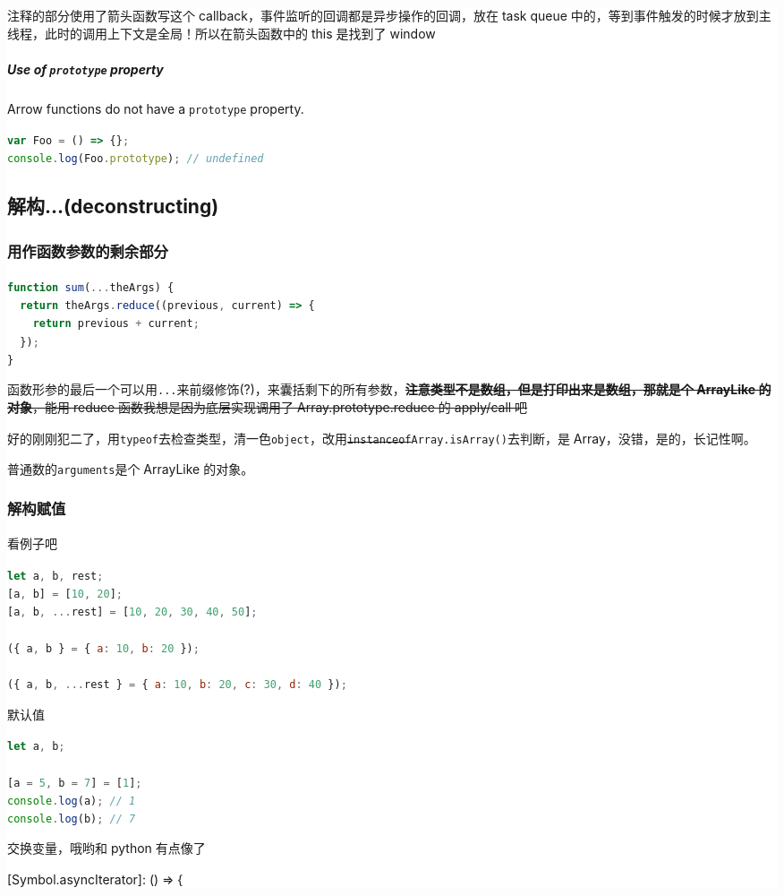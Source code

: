 注释的部分使用了箭头函数写这个 callback，事件监听的回调都是异步操作的回调，放在 task queue 中的，等到事件触发的时候才放到主线程，此时的调用上下文是全局！所以在箭头函数中的 this 是找到了 window

##### Use of `prototype` property

Arrow functions do not have a `prototype` property.

```js
var Foo = () => {};
console.log(Foo.prototype); // undefined
```

## 解构...(deconstructing)

### 用作函数参数的剩余部分

```js
function sum(...theArgs) {
  return theArgs.reduce((previous, current) => {
    return previous + current;
  });
}
```

函数形参的最后一个可以用`...`来前缀修饰(?)，来囊括剩下的所有参数，~~**注意类型不是数组，但是打印出来是数组，那就是个 ArrayLike 的对象**，能用 reduce 函数我想是因为底层实现调用了 Array.prototype.reduce 的 apply/call 吧~~

好的刚刚犯二了，用`typeof`去检查类型，清一色`object`，改用~~`instanceof`~~`Array.isArray()`去判断，是 Array，没错，是的，长记性啊。

普通数的`arguments`是个 ArrayLike 的对象。

### 解构赋值

看例子吧

```js
let a, b, rest;
[a, b] = [10, 20];
[a, b, ...rest] = [10, 20, 30, 40, 50];

({ a, b } = { a: 10, b: 20 });

({ a, b, ...rest } = { a: 10, b: 20, c: 30, d: 40 });
```

默认值

```js
let a, b;

[a = 5, b = 7] = [1];
console.log(a); // 1
console.log(b); // 7
```

交换变量，哦哟和 python 有点像了


  [Symbol.asyncIterator]: () => {